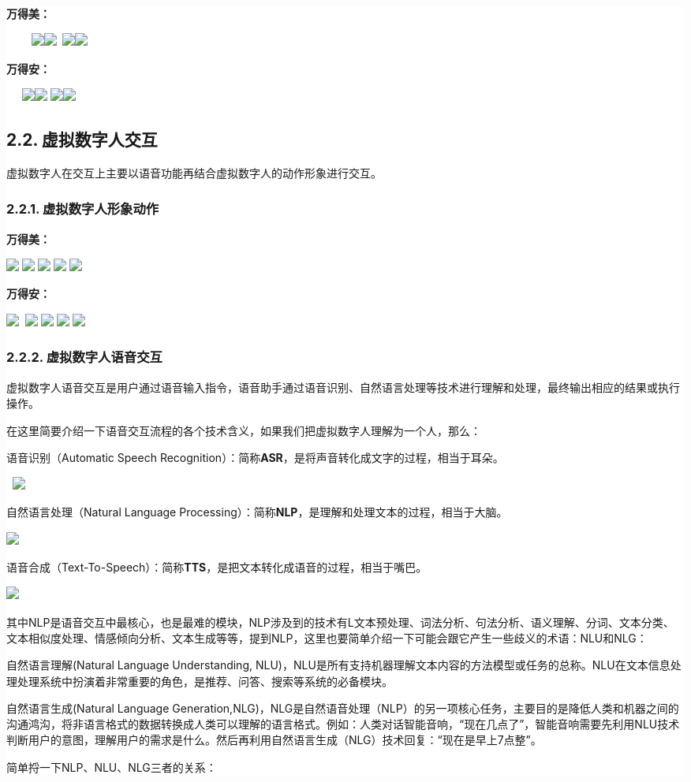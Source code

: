 **万得美：**

  

        ![](/download/thumbnails/101840158/image2023-6-6_16-4-29.png?version=1&modificationDate=1686038669899&api=v2)![](/download/thumbnails/101840158/image2023-6-6_16-3-19.png?version=1&modificationDate=1686038600302&api=v2)  ![](/download/thumbnails/101840158/image2023-6-6_16-15-24.png?version=1&modificationDate=1686039324830&api=v2)![](/download/thumbnails/101840158/image2023-6-6_16-3-47.png?version=1&modificationDate=1686038628212&api=v2)

**万得安：**

  

     ![](/download/thumbnails/101840158/image2023-6-6_16-5-46.png?version=1&modificationDate=1686038746820&api=v2)![](/download/thumbnails/101840158/image2023-6-6_16-5-28.png?version=1&modificationDate=1686038728767&api=v2) ![](/download/thumbnails/101840158/image2023-6-6_16-15-40.png?version=1&modificationDate=1686039340986&api=v2)![](/download/thumbnails/101840158/image2023-6-6_16-5-36.png?version=1&modificationDate=1686038737385&api=v2)

2.2. **虚拟数字人交互**
----------------

虚拟数字人在交互上主要以语音功能再结合虚拟数字人的动作形象进行交互。

### 2.2.1. 虚拟数字人形象动作

**万得美：**

![](/download/thumbnails/101840158/image2023-6-6_16-1-56.png?version=1&modificationDate=1686038519424&api=v2) ![](/download/thumbnails/101840158/image2023-6-6_16-2-38.png?version=1&modificationDate=1686038558959&api=v2) ![](/download/thumbnails/101840158/image2023-6-6_16-2-50.png?version=1&modificationDate=1686038570696&api=v2) ![](/download/thumbnails/101840158/image2023-6-6_16-3-8.png?version=1&modificationDate=1686038588395&api=v2) ![](/download/thumbnails/101840158/image2023-6-6_16-16-12.png?version=1&modificationDate=1686039373249&api=v2)

**万得安：**

![](/download/thumbnails/101840158/image2023-6-6_16-4-45.png?version=1&modificationDate=1686038685574&api=v2)  ![](/download/thumbnails/101840158/image2023-6-6_16-4-53.png?version=1&modificationDate=1686038693902&api=v2) ![](/download/thumbnails/101840158/image2023-6-6_16-5-9.png?version=1&modificationDate=1686038709593&api=v2) ![](/download/thumbnails/101840158/image2023-6-6_16-5-20.png?version=1&modificationDate=1686038720315&api=v2) ![](/download/thumbnails/101840158/image2023-6-6_16-16-19.png?version=1&modificationDate=1686039379649&api=v2)

  

### 2.2.2. 虚拟数字人语音交互

虚拟数字人语音交互是用户通过语音输入指令，语音助手通过语音识别、自然语言处理等技术进行理解和处理，最终输出相应的结果或执行操作。

在这里简要介绍一下语音交互流程的各个技术含义，如果我们把虚拟数字人理解为一个人，那么：

语音识别（Automatic Speech Recognition）：简称**ASR**，是将声音转化成文字的过程，相当于耳朵。

  ![](/download/thumbnails/101840158/image2023-6-6_16-43-57.png?version=1&modificationDate=1686041038807&api=v2)

自然语言处理（Natural Language Processing）：简称**NLP**，是理解和处理文本的过程，相当于大脑。

![](/download/thumbnails/101840158/image2023-6-6_16-45-1.png?version=1&modificationDate=1686041101697&api=v2)

  

语音合成（Text-To-Speech）：简称**TTS**，是把文本转化成语音的过程，相当于嘴巴。

![](/download/thumbnails/101840158/image2023-6-6_16-37-37.png?version=1&modificationDate=1686040657730&api=v2)

其中NLP是语音交互中最核心，也是最难的模块，NLP涉及到的技术有L文本预处理、词法分析、句法分析、语义理解、分词、文本分类、文本相似度处理、情感倾向分析、文本生成等等，提到NLP，这里也要简单介绍一下可能会跟它产生一些歧义的术语：NLU和NLG：

自然语言理解(Natural Language Understanding, NLU)，NLU是所有支持机器理解文本内容的方法模型或任务的总称。NLU在文本信息处理处理系统中扮演着非常重要的角色，是推荐、问答、搜索等系统的必备模块。

自然语言生成(Natural Language Generation,NLG)，NLG是自然语音处理（NLP）的另一项核心任务，主要目的是降低人类和机器之间的沟通鸿沟，将非语言格式的数据转换成人类可以理解的语言格式。例如：人类对话智能音响，“现在几点了”，智能音响需要先利用NLU技术判断用户的意图，理解用户的需求是什么。然后再利用自然语言生成（NLG）技术回复：“现在是早上7点整”。

简单捋一下NLP、NLU、NLG三者的关系：

